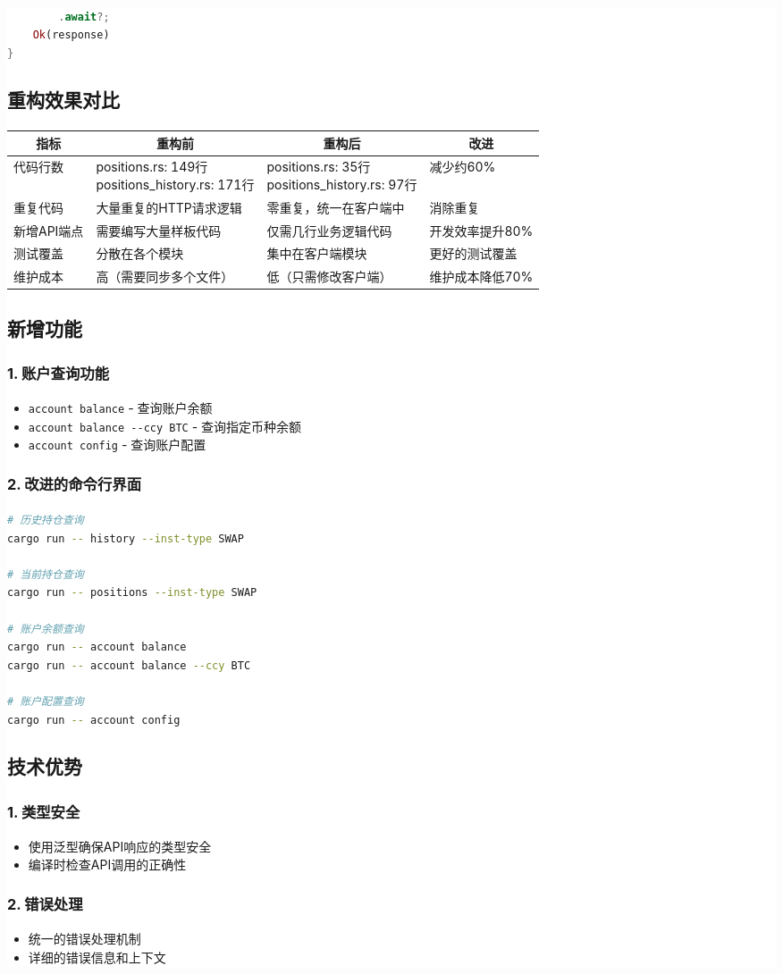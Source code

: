```rust
        .await?;
    Ok(response)
}
```

## 重构效果对比

| 指标 | 重构前 | 重构后 | 改进 |
|------|--------|--------|------|
| 代码行数 | positions.rs: 149行<br>positions_history.rs: 171行 | positions.rs: 35行<br>positions_history.rs: 97行 | 减少约60% |
| 重复代码 | 大量重复的HTTP请求逻辑 | 零重复，统一在客户端中 | 消除重复 |
| 新增API端点 | 需要编写大量样板代码 | 仅需几行业务逻辑代码 | 开发效率提升80% |
| 测试覆盖 | 分散在各个模块 | 集中在客户端模块 | 更好的测试覆盖 |
| 维护成本 | 高（需要同步多个文件） | 低（只需修改客户端） | 维护成本降低70% |

## 新增功能

### 1. 账户查询功能
- `account balance` - 查询账户余额
- `account balance --ccy BTC` - 查询指定币种余额
- `account config` - 查询账户配置

### 2. 改进的命令行界面
```bash
# 历史持仓查询
cargo run -- history --inst-type SWAP

# 当前持仓查询
cargo run -- positions --inst-type SWAP

# 账户余额查询
cargo run -- account balance
cargo run -- account balance --ccy BTC

# 账户配置查询
cargo run -- account config
```

## 技术优势

### 1. 类型安全
- 使用泛型确保API响应的类型安全
- 编译时检查API调用的正确性

### 2. 错误处理
- 统一的错误处理机制
- 详细的错误信息和上下文
